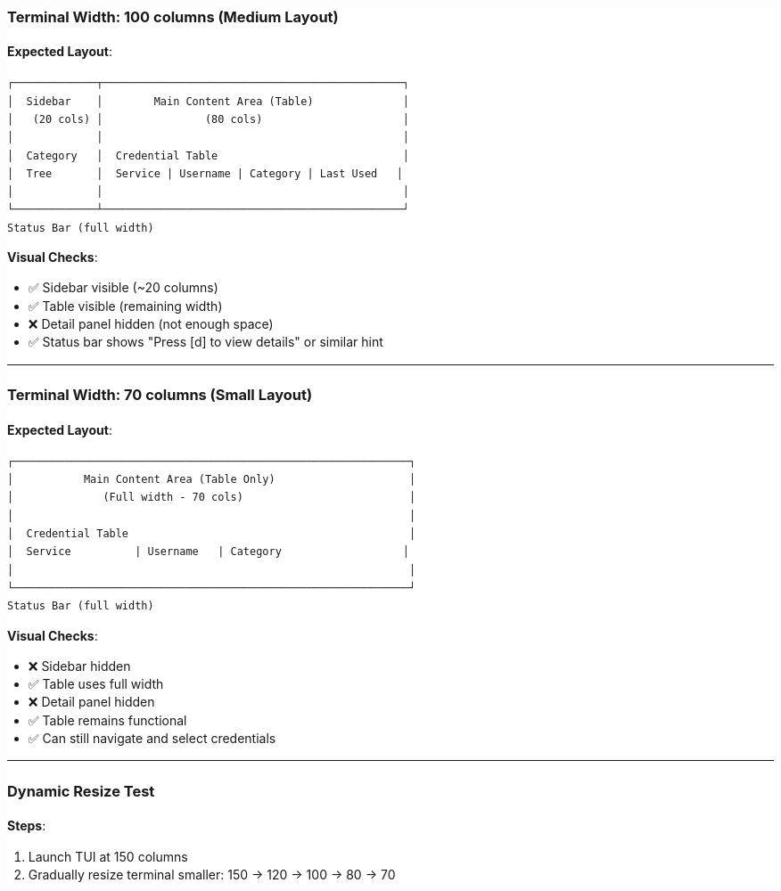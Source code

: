 
### Terminal Width: 100 columns (Medium Layout)

**Expected Layout**:
```
┌─────────────┬───────────────────────────────────────────────┐
│  Sidebar    │        Main Content Area (Table)              │
│   (20 cols) │                (80 cols)                      │
│             │                                               │
│  Category   │  Credential Table                             │
│  Tree       │  Service | Username | Category | Last Used   │
│             │                                               │
└─────────────┴───────────────────────────────────────────────┘
Status Bar (full width)
```

**Visual Checks**:
- ✅ Sidebar visible (~20 columns)
- ✅ Table visible (remaining width)
- ❌ Detail panel hidden (not enough space)
- ✅ Status bar shows "Press [d] to view details" or similar hint

---

### Terminal Width: 70 columns (Small Layout)

**Expected Layout**:
```
┌──────────────────────────────────────────────────────────────┐
│           Main Content Area (Table Only)                     │
│              (Full width - 70 cols)                          │
│                                                              │
│  Credential Table                                            │
│  Service          | Username   | Category                   │
│                                                              │
└──────────────────────────────────────────────────────────────┘
Status Bar (full width)
```

**Visual Checks**:
- ❌ Sidebar hidden
- ✅ Table uses full width
- ❌ Detail panel hidden
- ✅ Table remains functional
- ✅ Can still navigate and select credentials

---

### Dynamic Resize Test

**Steps**:
1. Launch TUI at 150 columns
2. Gradually resize terminal smaller: 150 → 120 → 100 → 80 → 70
